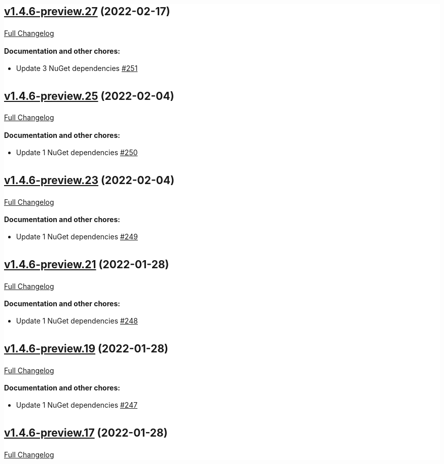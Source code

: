 ## [v1.4.6-preview.27](https://github.com/nanoframework/Windows.Storage/tree/v1.4.6-preview.27) (2022-02-17)

[Full Changelog](https://github.com/nanoframework/Windows.Storage/compare/v1.4.6-preview.25...v1.4.6-preview.27)

**Documentation and other chores:**

- Update 3 NuGet dependencies [\#251](https://github.com/nanoframework/Windows.Storage/pull/251)

## [v1.4.6-preview.25](https://github.com/nanoframework/Windows.Storage/tree/v1.4.6-preview.25) (2022-02-04)

[Full Changelog](https://github.com/nanoframework/Windows.Storage/compare/v1.4.6-preview.23...v1.4.6-preview.25)

**Documentation and other chores:**

- Update 1 NuGet dependencies [\#250](https://github.com/nanoframework/Windows.Storage/pull/250)

## [v1.4.6-preview.23](https://github.com/nanoframework/Windows.Storage/tree/v1.4.6-preview.23) (2022-02-04)

[Full Changelog](https://github.com/nanoframework/Windows.Storage/compare/v1.4.6-preview.21...v1.4.6-preview.23)

**Documentation and other chores:**

- Update 1 NuGet dependencies [\#249](https://github.com/nanoframework/Windows.Storage/pull/249)

## [v1.4.6-preview.21](https://github.com/nanoframework/Windows.Storage/tree/v1.4.6-preview.21) (2022-01-28)

[Full Changelog](https://github.com/nanoframework/Windows.Storage/compare/v1.4.6-preview.19...v1.4.6-preview.21)

**Documentation and other chores:**

- Update 1 NuGet dependencies [\#248](https://github.com/nanoframework/Windows.Storage/pull/248)

## [v1.4.6-preview.19](https://github.com/nanoframework/Windows.Storage/tree/v1.4.6-preview.19) (2022-01-28)

[Full Changelog](https://github.com/nanoframework/Windows.Storage/compare/v1.4.6-preview.17...v1.4.6-preview.19)

**Documentation and other chores:**

- Update 1 NuGet dependencies [\#247](https://github.com/nanoframework/Windows.Storage/pull/247)

## [v1.4.6-preview.17](https://github.com/nanoframework/Windows.Storage/tree/v1.4.6-preview.17) (2022-01-28)

[Full Changelog](https://github.com/nanoframework/Windows.Storage/compare/v1.4.6-preview.15...v1.4.6-preview.17)
